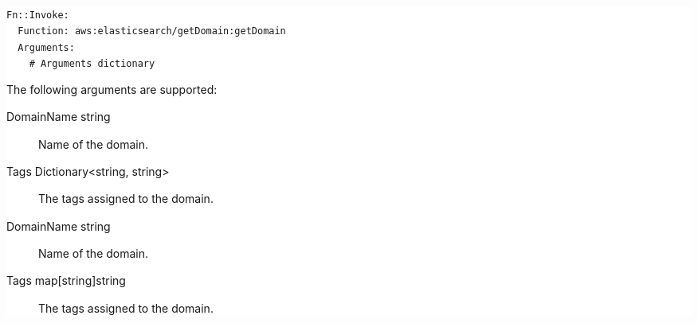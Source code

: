 
<div>
<pulumi-choosable type="language" values="java">
<div class="highlight"><pre class="chroma"><code class="language-yaml" data-lang="yaml"><span class="k">Fn::Invoke:</span>
<span class="k">&nbsp;&nbsp;Function:</span> aws:elasticsearch/getDomain:getDomain
<span class="k">&nbsp;&nbsp;Arguments:</span>
<span class="c">&nbsp;&nbsp;&nbsp;&nbsp;# Arguments dictionary</span></code></pre></div>
</pulumi-choosable>
</div>



The following arguments are supported:


<div>
<pulumi-choosable type="language" values="csharp">
<dl class="resources-properties"><dt class="property-required"
            title="Required">
        <span id="domainname_csharp">
<a data-swiftype-name="resource-property" data-swiftype-type="text" href="#domainname_csharp" style="color: inherit; text-decoration: inherit;">Domain<wbr>Name</a>
</span>
        <span class="property-indicator"></span>
        <span class="property-type">string</span>
    </dt>
    <dd><p>Name of the domain.</p>
</dd><dt class="property-optional"
            title="Optional">
        <span id="tags_csharp">
<a data-swiftype-name="resource-property" data-swiftype-type="text" href="#tags_csharp" style="color: inherit; text-decoration: inherit;">Tags</a>
</span>
        <span class="property-indicator"></span>
        <span class="property-type">Dictionary&lt;string, string&gt;</span>
    </dt>
    <dd><p>The tags assigned to the domain.</p>
</dd></dl>
</pulumi-choosable>
</div>

<div>
<pulumi-choosable type="language" values="go">
<dl class="resources-properties"><dt class="property-required"
            title="Required">
        <span id="domainname_go">
<a data-swiftype-name="resource-property" data-swiftype-type="text" href="#domainname_go" style="color: inherit; text-decoration: inherit;">Domain<wbr>Name</a>
</span>
        <span class="property-indicator"></span>
        <span class="property-type">string</span>
    </dt>
    <dd><p>Name of the domain.</p>
</dd><dt class="property-optional"
            title="Optional">
        <span id="tags_go">
<a data-swiftype-name="resource-property" data-swiftype-type="text" href="#tags_go" style="color: inherit; text-decoration: inherit;">Tags</a>
</span>
        <span class="property-indicator"></span>
        <span class="property-type">map[string]string</span>
    </dt>
    <dd><p>The tags assigned to the domain.</p>
</dd></dl>
</pulumi-choosable>
</div>